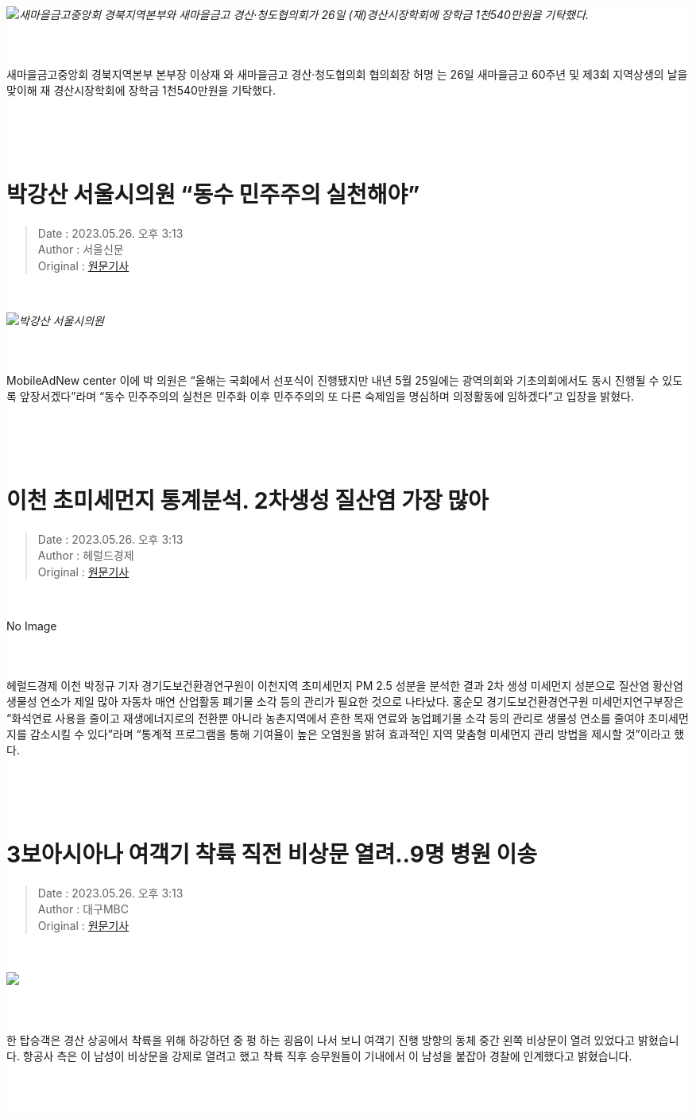 <img src="https://imgnews.pstatic.net/image/088/2023/05/26/0000816435_001_20230526151304204.jpg?type=w647" id="img1"></img><em class="img_desc">새마을금고중앙회 경북지역본부와 새마을금고 경산·청도협의회가 26일 (재)경산시장학회에 장학금 1천540만원을 기탁했다.</em>  
<br/><br/>  
  
새마을금고중앙회 경북지역본부 본부장 이상재 와 새마을금고 경산·청도협의회 협의회장 허명 는 26일 새마을금고 60주년 및 제3회 지역상생의 날을 맞이해 재 경산시장학회에 장학금 1천540만원을 기탁했다.  
<br/><br/><br/>  

  
# 박강산 서울시의원 “동수 민주주의 실천해야”  
  
> Date : 2023.05.26. 오후 3:13  
> Author : 서울신문  
> Original : [원문기사](https://n.news.naver.com/mnews/article/081/0003364306?sid=102)  
<br/>  
  
<img src="https://imgnews.pstatic.net/image/081/2023/05/26/0003364306_001_20230526151301160.jpg?type=w647" id="img1"></img><em class="img_desc">박강산 서울시의원</em>  
<br/><br/>  
  
MobileAdNew center 이에 박 의원은 “올해는 국회에서 선포식이 진행됐지만 내년 5월 25일에는 광역의회와 기초의회에서도 동시 진행될 수 있도록 앞장서겠다”라며 “동수 민주주의의 실천은 민주화 이후 민주주의의 또 다른 숙제임을 명심하며 의정활동에 임하겠다”고 입장을 밝혔다.  
<br/><br/><br/>  

  
# 이천 초미세먼지 통계분석. 2차생성 질산염 가장 많아  
  
> Date : 2023.05.26. 오후 3:13  
> Author : 헤럴드경제  
> Original : [원문기사](https://n.news.naver.com/mnews/article/016/0002149006?sid=102)  
<br/>  
  
No Image  
<br/><br/>  
  
헤럴드경제 이천 박정규 기자 경기도보건환경연구원이 이천지역 초미세먼지 PM 2.5 성분을 분석한 결과 2차 생성 미세먼지 성분으로 질산염 황산염 생물성 연소가 제일 많아 자동차 매연 산업활동 폐기물 소각 등의 관리가 필요한 것으로 나타났다.
홍순모 경기도보건환경연구원 미세먼지연구부장은 “화석연료 사용을 줄이고 재생에너지로의 전환뿐 아니라 농촌지역에서 흔한 목재 연료와 농업폐기물 소각 등의 관리로 생물성 연소를 줄여야 초미세먼지를 감소시킬 수 있다”라며 “통계적 프로그램을 통해 기여율이 높은 오염원을 밝혀 효과적인 지역 맞춤형 미세먼지 관리 방법을 제시할 것”이라고 했다.  
<br/><br/><br/>  

  
# 3보아시아나 여객기 착륙 직전 비상문 열려‥9명  병원 이송  
  
> Date : 2023.05.26. 오후 3:13  
> Author : 대구MBC  
> Original : [원문기사](https://n.news.naver.com/mnews/article/657/0000015179?sid=102)  
<br/>  
  
<img src="https://imgnews.pstatic.net/image/657/2023/05/26/0000015179_002_20230526151302427.jpg?type=w647" id="img1"></img>  
<br/><br/>  
  
한 탑승객은 경산 상공에서 착륙을 위해 하강하던 중 펑 하는 굉음이 나서 보니 여객기 진행 방향의 동체 중간 왼쪽 비상문이 열려 있었다고 밝혔습니다.
항공사 측은 이 남성이 비상문을 강제로 열려고 했고 착륙 직후 승무원들이 기내에서 이 남성을 붙잡아 경찰에 인계했다고 밝혔습니다.  
<br/><br/><br/>  
